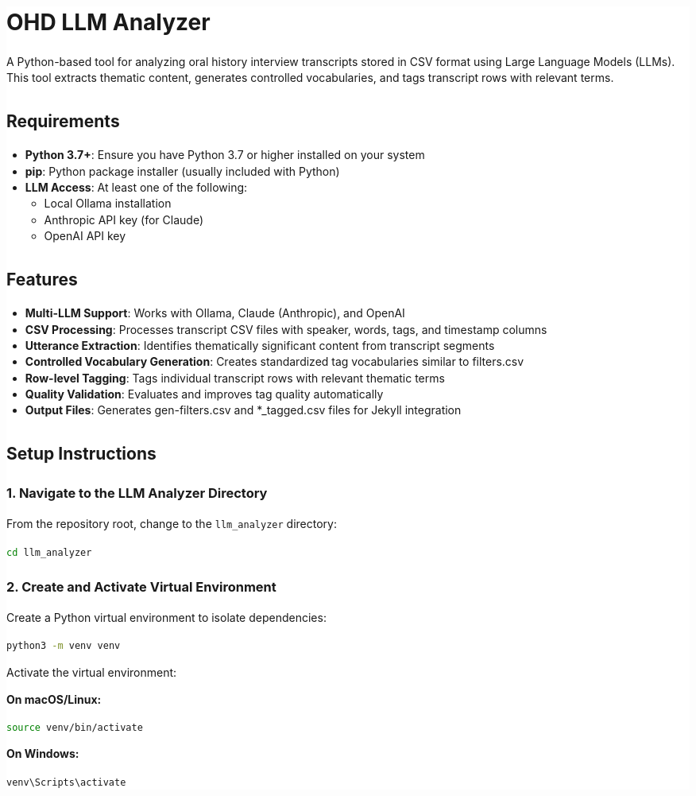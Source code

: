 # OHD LLM Analyzer

A Python-based tool for analyzing oral history interview transcripts stored in CSV format using Large Language Models (LLMs). This tool extracts thematic content, generates controlled vocabularies, and tags transcript rows with relevant terms.

## Requirements

- **Python 3.7+**: Ensure you have Python 3.7 or higher installed on your system
- **pip**: Python package installer (usually included with Python)
- **LLM Access**: At least one of the following:
  - Local Ollama installation
  - Anthropic API key (for Claude)
  - OpenAI API key

## Features

- **Multi-LLM Support**: Works with Ollama, Claude (Anthropic), and OpenAI
- **CSV Processing**: Processes transcript CSV files with speaker, words, tags, and timestamp columns
- **Utterance Extraction**: Identifies thematically significant content from transcript segments
- **Controlled Vocabulary Generation**: Creates standardized tag vocabularies similar to filters.csv
- **Row-level Tagging**: Tags individual transcript rows with relevant thematic terms
- **Quality Validation**: Evaluates and improves tag quality automatically
- **Output Files**: Generates gen-filters.csv and *_tagged.csv files for Jekyll integration

## Setup Instructions

### 1. Navigate to the LLM Analyzer Directory

From the repository root, change to the `llm_analyzer` directory:

```bash
cd llm_analyzer
```

### 2. Create and Activate Virtual Environment

Create a Python virtual environment to isolate dependencies:

```bash
python3 -m venv venv
```

Activate the virtual environment:

**On macOS/Linux:**
```bash
source venv/bin/activate
```

**On Windows:**
```bash
venv\Scripts\activate
```
